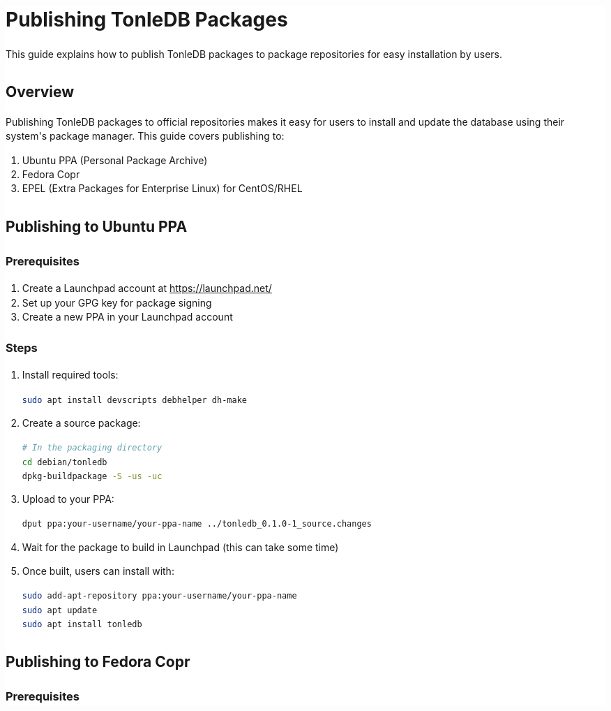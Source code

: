 # Publishing TonleDB Packages

This guide explains how to publish TonleDB packages to package repositories for easy installation by users.

## Overview

Publishing TonleDB packages to official repositories makes it easy for users to install and update the database using their system's package manager. This guide covers publishing to:

1. Ubuntu PPA (Personal Package Archive)
2. Fedora Copr
3. EPEL (Extra Packages for Enterprise Linux) for CentOS/RHEL

## Publishing to Ubuntu PPA

### Prerequisites

1. Create a Launchpad account at https://launchpad.net/
2. Set up your GPG key for package signing
3. Create a new PPA in your Launchpad account

### Steps

1. Install required tools:
   ```bash
   sudo apt install devscripts debhelper dh-make
   ```

2. Create a source package:
   ```bash
   # In the packaging directory
   cd debian/tonledb
   dpkg-buildpackage -S -us -uc
   ```

3. Upload to your PPA:
   ```bash
   dput ppa:your-username/your-ppa-name ../tonledb_0.1.0-1_source.changes
   ```

4. Wait for the package to build in Launchpad (this can take some time)

5. Once built, users can install with:
   ```bash
   sudo add-apt-repository ppa:your-username/your-ppa-name
   sudo apt update
   sudo apt install tonledb
   ```

## Publishing to Fedora Copr

### Prerequisites
